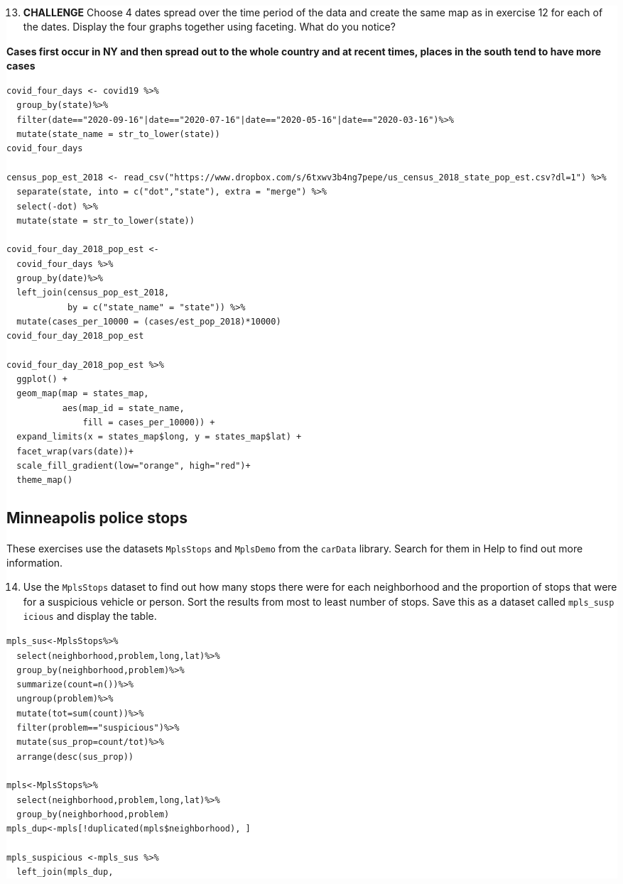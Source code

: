   13. **CHALLENGE** Choose 4 dates spread over the time period of the data and create the same map as in exercise 12 for each of the dates. Display the four graphs together using faceting. What do you notice?
  
  **Cases first occur in NY and then spread out to the whole country and at recent times, places in the south tend to have more cases**
  
```{r}
covid_four_days <- covid19 %>% 
  group_by(state)%>%
  filter(date=="2020-09-16"|date=="2020-07-16"|date=="2020-05-16"|date=="2020-03-16")%>%
  mutate(state_name = str_to_lower(state))
covid_four_days

census_pop_est_2018 <- read_csv("https://www.dropbox.com/s/6txwv3b4ng7pepe/us_census_2018_state_pop_est.csv?dl=1") %>% 
  separate(state, into = c("dot","state"), extra = "merge") %>% 
  select(-dot) %>% 
  mutate(state = str_to_lower(state))

covid_four_day_2018_pop_est <-
  covid_four_days %>% 
  group_by(date)%>%
  left_join(census_pop_est_2018,
            by = c("state_name" = "state")) %>% 
  mutate(cases_per_10000 = (cases/est_pop_2018)*10000)
covid_four_day_2018_pop_est

covid_four_day_2018_pop_est %>% 
  ggplot() +
  geom_map(map = states_map,
           aes(map_id = state_name,
               fill = cases_per_10000)) +
  expand_limits(x = states_map$long, y = states_map$lat) + 
  facet_wrap(vars(date))+
  scale_fill_gradient(low="orange", high="red")+
  theme_map()
```
  
## Minneapolis police stops

These exercises use the datasets `MplsStops` and `MplsDemo` from the `carData` library. Search for them in Help to find out more information.

  14. Use the `MplsStops` dataset to find out how many stops there were for each neighborhood and the proportion of stops that were for a suspicious vehicle or person. Sort the results from most to least number of stops. Save this as a dataset called `mpls_suspicious` and display the table.
  
```{r}
mpls_sus<-MplsStops%>%
  select(neighborhood,problem,long,lat)%>%
  group_by(neighborhood,problem)%>%
  summarize(count=n())%>%
  ungroup(problem)%>%
  mutate(tot=sum(count))%>%
  filter(problem=="suspicious")%>%
  mutate(sus_prop=count/tot)%>%
  arrange(desc(sus_prop))

mpls<-MplsStops%>%
  select(neighborhood,problem,long,lat)%>%
  group_by(neighborhood,problem)
mpls_dup<-mpls[!duplicated(mpls$neighborhood), ]   

mpls_suspicious <-mpls_sus %>% 
  left_join(mpls_dup,
```